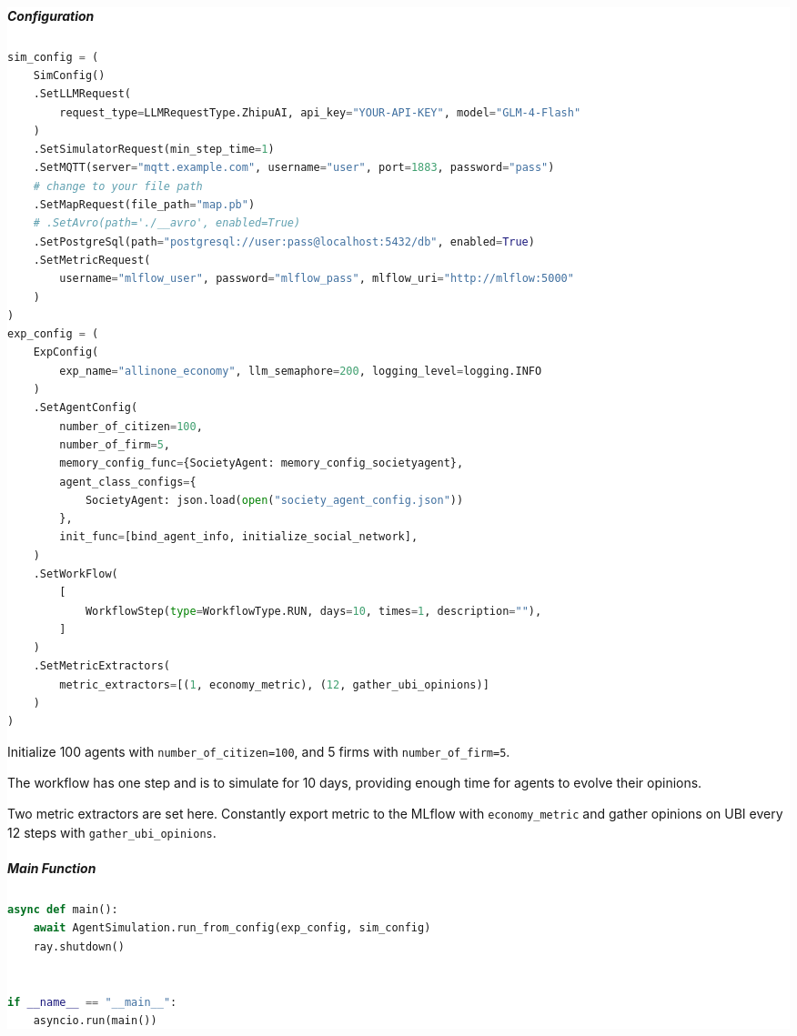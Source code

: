 ##### Configuration

```python
sim_config = (
    SimConfig()
    .SetLLMRequest(
        request_type=LLMRequestType.ZhipuAI, api_key="YOUR-API-KEY", model="GLM-4-Flash"
    )
    .SetSimulatorRequest(min_step_time=1)
    .SetMQTT(server="mqtt.example.com", username="user", port=1883, password="pass")
    # change to your file path
    .SetMapRequest(file_path="map.pb")
    # .SetAvro(path='./__avro', enabled=True)
    .SetPostgreSql(path="postgresql://user:pass@localhost:5432/db", enabled=True)
    .SetMetricRequest(
        username="mlflow_user", password="mlflow_pass", mlflow_uri="http://mlflow:5000"
    )
)
exp_config = (
    ExpConfig(
        exp_name="allinone_economy", llm_semaphore=200, logging_level=logging.INFO
    )
    .SetAgentConfig(
        number_of_citizen=100,
        number_of_firm=5,
        memory_config_func={SocietyAgent: memory_config_societyagent},
        agent_class_configs={
            SocietyAgent: json.load(open("society_agent_config.json"))
        },
        init_func=[bind_agent_info, initialize_social_network],
    )
    .SetWorkFlow(
        [
            WorkflowStep(type=WorkflowType.RUN, days=10, times=1, description=""),
        ]
    )
    .SetMetricExtractors(
        metric_extractors=[(1, economy_metric), (12, gather_ubi_opinions)]
    )
)
```
Initialize 100 agents with `number_of_citizen=100`, and 5 firms with `number_of_firm=5`.

The workflow has one step and is to simulate for 10 days, providing enough time for agents to evolve their opinions.

Two metric extractors are set here. Constantly export metric to the MLflow with `economy_metric` and gather opinions on UBI every 12 steps with `gather_ubi_opinions`.

##### Main Function

```python
async def main():
    await AgentSimulation.run_from_config(exp_config, sim_config)
    ray.shutdown()


if __name__ == "__main__":
    asyncio.run(main())
```
